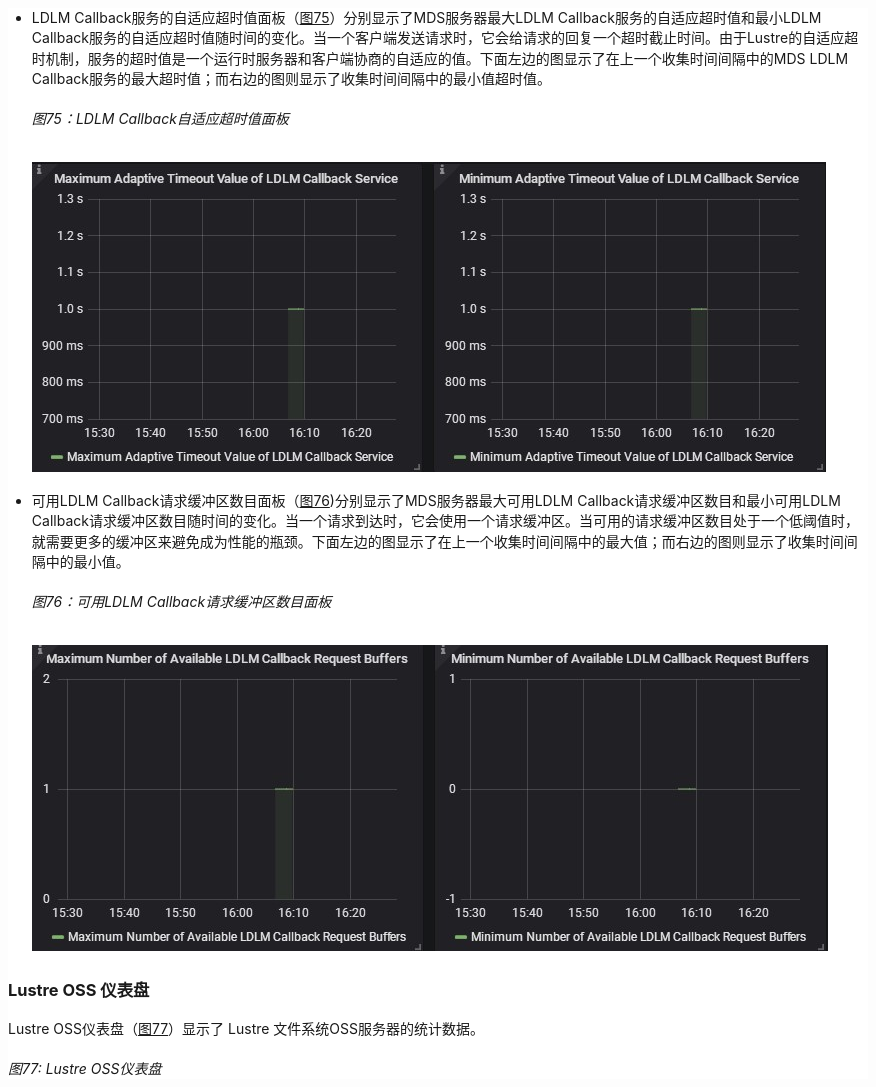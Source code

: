 - LDLM Callback服务的自适应超时值面板（[图75](#图75ldlm-callback自适应超时值面板)）分别显示了MDS服务器最大LDLM Callback服务的自适应超时值和最小LDLM Callback服务的自适应超时值随时间的变化。当一个客户端发送请求时，它会给请求的回复一个超时截止时间。由于Lustre的自适应超时机制，服务的超时值是一个运行时服务器和客户端协商的自适应的值。下面左边的图显示了在上一个收集时间间隔中的MDS LDLM Callback服务的最大超时值；而右边的图则显示了收集时间间隔中的最小值超时值。

  ###### 图75：LDLM Callback自适应超时值面板

  ![Adaptive Timeout Value of LDLM Callback Service](pic/lustre_mds/adaptive_timeout_value_of_ldlm_callback_service.jpg)

- 可用LDLM Callback请求缓冲区数目面板（[图76](#图76可用ldlm-callback请求缓冲区数目面板))分别显示了MDS服务器最大可用LDLM Callback请求缓冲区数目和最小可用LDLM Callback请求缓冲区数目随时间的变化。当一个请求到达时，它会使用一个请求缓冲区。当可用的请求缓冲区数目处于一个低阈值时，就需要更多的缓冲区来避免成为性能的瓶颈。下面左边的图显示了在上一个收集时间间隔中的最大值；而右边的图则显示了收集时间间隔中的最小值。

  ###### 图76：可用LDLM Callback请求缓冲区数目面板

  ![Number of Available LDLM Callback Requests Buffers](pic/lustre_mds/number_of_available_ldlm_callback_requests_buffers.jpg)


### Lustre OSS 仪表盘

Lustre OSS仪表盘（[图77](#图77-lustre-oss仪表盘)）显示了 Lustre 文件系统OSS服务器的统计数据。

###### 图77: Lustre OSS仪表盘